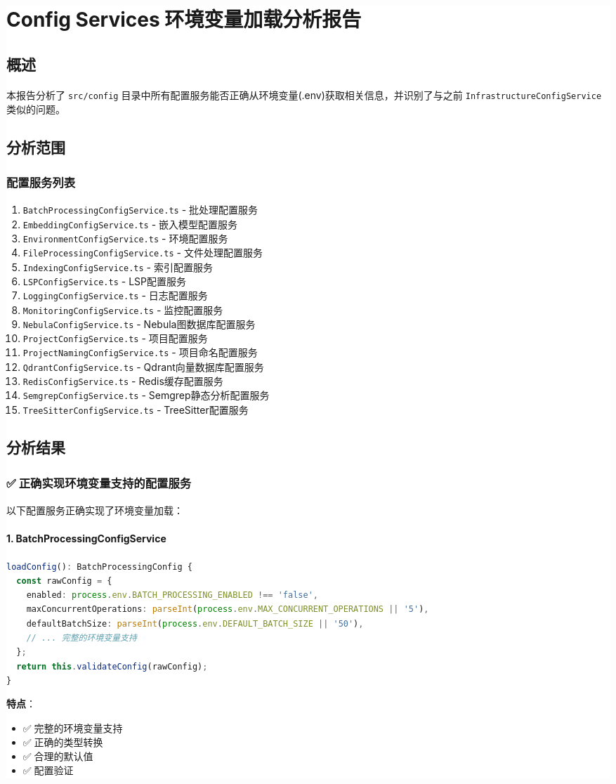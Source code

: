 # Config Services 环境变量加载分析报告

## 概述

本报告分析了 `src/config` 目录中所有配置服务能否正确从环境变量(.env)获取相关信息，并识别了与之前 `InfrastructureConfigService` 类似的问题。

## 分析范围

### 配置服务列表

1. `BatchProcessingConfigService.ts` - 批处理配置服务
2. `EmbeddingConfigService.ts` - 嵌入模型配置服务
3. `EnvironmentConfigService.ts` - 环境配置服务
4. `FileProcessingConfigService.ts` - 文件处理配置服务
5. `IndexingConfigService.ts` - 索引配置服务
6. `LSPConfigService.ts` - LSP配置服务
7. `LoggingConfigService.ts` - 日志配置服务
8. `MonitoringConfigService.ts` - 监控配置服务
9. `NebulaConfigService.ts` - Nebula图数据库配置服务
10. `ProjectConfigService.ts` - 项目配置服务
11. `ProjectNamingConfigService.ts` - 项目命名配置服务
12. `QdrantConfigService.ts` - Qdrant向量数据库配置服务
13. `RedisConfigService.ts` - Redis缓存配置服务
14. `SemgrepConfigService.ts` - Semgrep静态分析配置服务
15. `TreeSitterConfigService.ts` - TreeSitter配置服务

## 分析结果

### ✅ 正确实现环境变量支持的配置服务

以下配置服务正确实现了环境变量加载：

#### 1. BatchProcessingConfigService
```typescript
loadConfig(): BatchProcessingConfig {
  const rawConfig = {
    enabled: process.env.BATCH_PROCESSING_ENABLED !== 'false',
    maxConcurrentOperations: parseInt(process.env.MAX_CONCURRENT_OPERATIONS || '5'),
    defaultBatchSize: parseInt(process.env.DEFAULT_BATCH_SIZE || '50'),
    // ... 完整的环境变量支持
  };
  return this.validateConfig(rawConfig);
}
```

**特点**：
- ✅ 完整的环境变量支持
- ✅ 正确的类型转换
- ✅ 合理的默认值
- ✅ 配置验证
